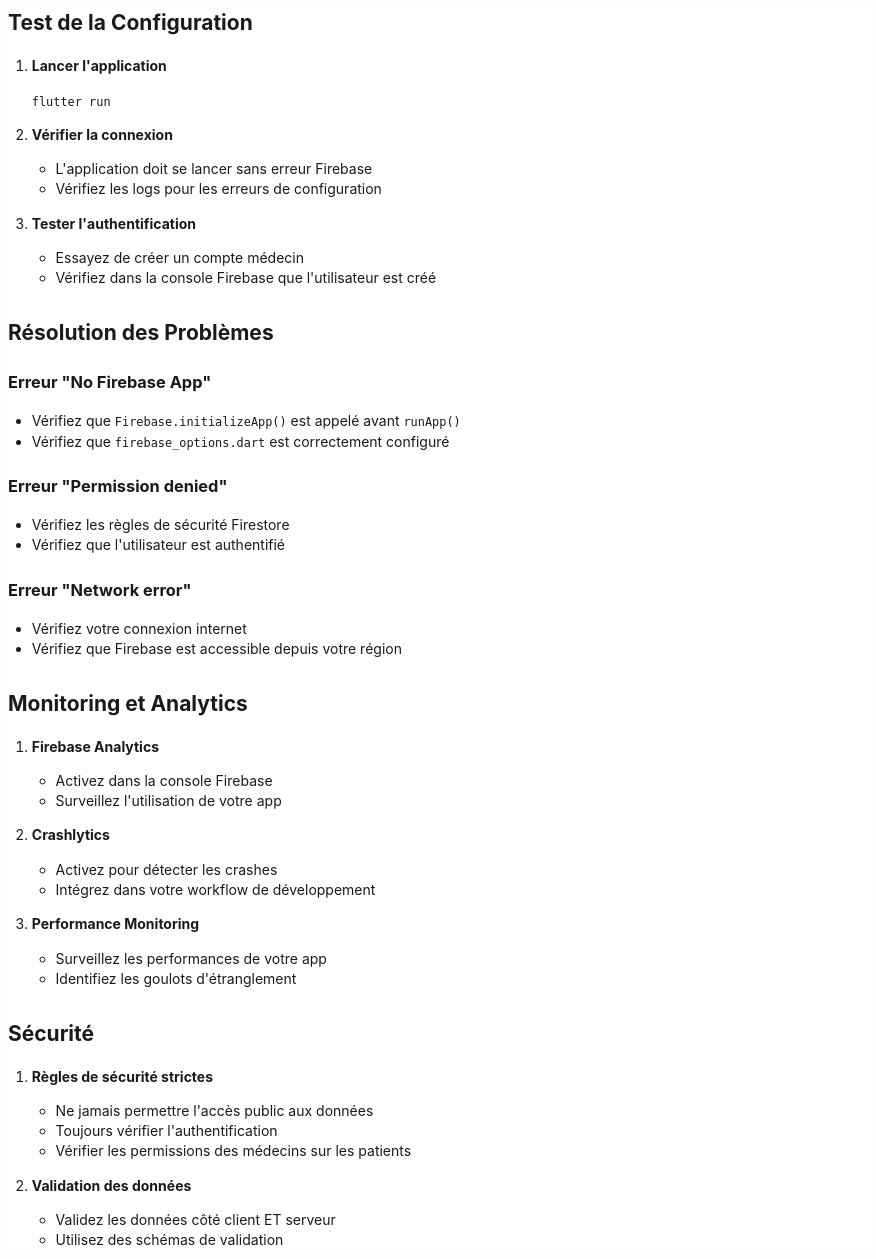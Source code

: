 ## Test de la Configuration

1. **Lancer l'application**
   ```bash
   flutter run
   ```

2. **Vérifier la connexion**
   - L'application doit se lancer sans erreur Firebase
   - Vérifiez les logs pour les erreurs de configuration

3. **Tester l'authentification**
   - Essayez de créer un compte médecin
   - Vérifiez dans la console Firebase que l'utilisateur est créé

## Résolution des Problèmes

### Erreur "No Firebase App"
- Vérifiez que `Firebase.initializeApp()` est appelé avant `runApp()`
- Vérifiez que `firebase_options.dart` est correctement configuré

### Erreur "Permission denied"
- Vérifiez les règles de sécurité Firestore
- Vérifiez que l'utilisateur est authentifié

### Erreur "Network error"
- Vérifiez votre connexion internet
- Vérifiez que Firebase est accessible depuis votre région

## Monitoring et Analytics

1. **Firebase Analytics**
   - Activez dans la console Firebase
   - Surveillez l'utilisation de votre app

2. **Crashlytics**
   - Activez pour détecter les crashes
   - Intégrez dans votre workflow de développement

3. **Performance Monitoring**
   - Surveillez les performances de votre app
   - Identifiez les goulots d'étranglement

## Sécurité

1. **Règles de sécurité strictes**
   - Ne jamais permettre l'accès public aux données
   - Toujours vérifier l'authentification
   - Vérifier les permissions des médecins sur les patients

2. **Validation des données**
   - Validez les données côté client ET serveur
   - Utilisez des schémas de validation
